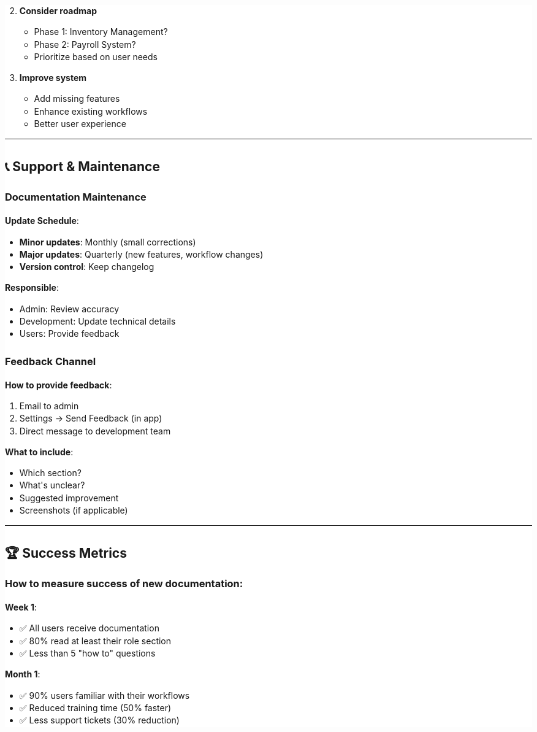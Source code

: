 2. **Consider roadmap**
   - Phase 1: Inventory Management?
   - Phase 2: Payroll System?
   - Prioritize based on user needs

3. **Improve system**
   - Add missing features
   - Enhance existing workflows
   - Better user experience

---

## 📞 Support & Maintenance

### Documentation Maintenance

**Update Schedule**:
- **Minor updates**: Monthly (small corrections)
- **Major updates**: Quarterly (new features, workflow changes)
- **Version control**: Keep changelog

**Responsible**:
- Admin: Review accuracy
- Development: Update technical details
- Users: Provide feedback

### Feedback Channel

**How to provide feedback**:
1. Email to admin
2. Settings → Send Feedback (in app)
3. Direct message to development team

**What to include**:
- Which section?
- What's unclear?
- Suggested improvement
- Screenshots (if applicable)

---

## 🏆 Success Metrics

### How to measure success of new documentation:

**Week 1**:
- ✅ All users receive documentation
- ✅ 80% read at least their role section
- ✅ Less than 5 "how to" questions

**Month 1**:
- ✅ 90% users familiar with their workflows
- ✅ Reduced training time (50% faster)
- ✅ Less support tickets (30% reduction)

